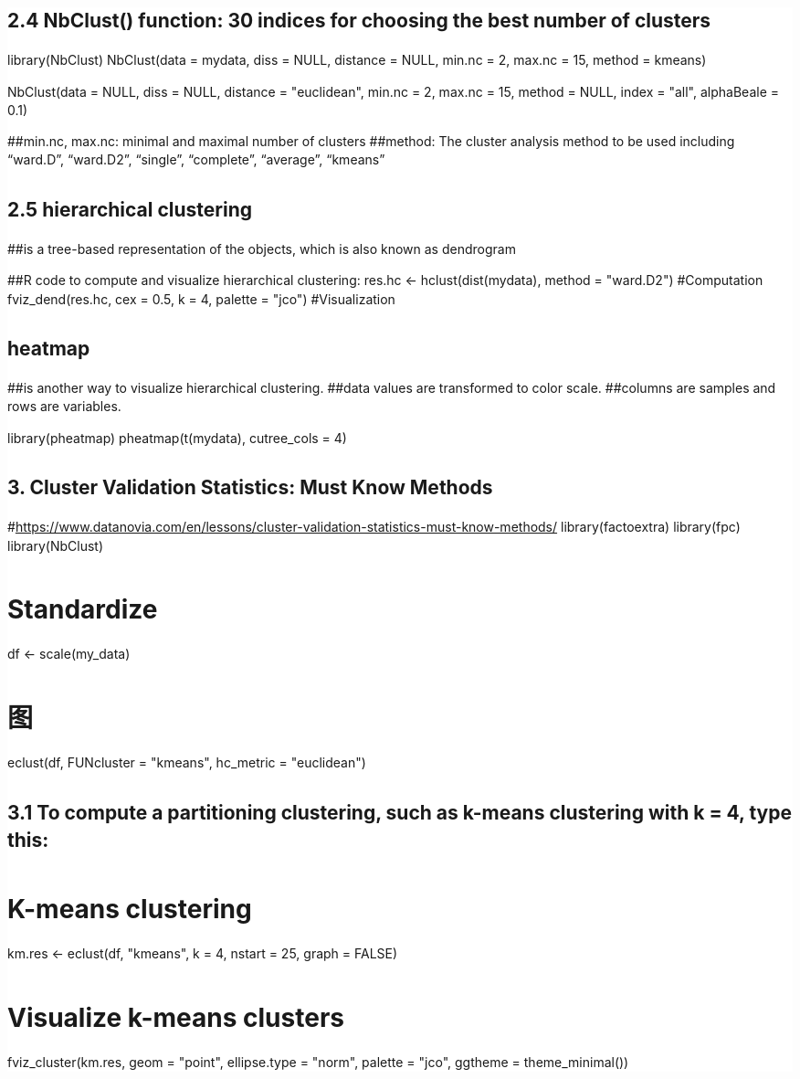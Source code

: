 
## 2.4 NbClust() function: 30 indices for choosing the best number of clusters
library(NbClust)
NbClust(data = mydata, diss = NULL, distance = NULL,
        min.nc = 2, max.nc = 15, method = kmeans)


NbClust(data = NULL, diss = NULL, distance = "euclidean", min.nc = 2, max.nc = 15, 
        method = NULL, index = "all", alphaBeale = 0.1)


##min.nc, max.nc: minimal and maximal number of clusters
##method: The cluster analysis method to be used including “ward.D”, “ward.D2”, “single”, “complete”, “average”, “kmeans” 

## 2.5 hierarchical clustering 
##is a tree-based representation of the objects, which is also known as dendrogram

##R code to compute and visualize hierarchical clustering:
res.hc <- hclust(dist(mydata),  method = "ward.D2")     #Computation
fviz_dend(res.hc, cex = 0.5, k = 4, palette = "jco")    #Visualization

## heatmap
##is another way to visualize hierarchical clustering. 
##data values are transformed to color scale. 
##columns are samples and rows are variables. 

library(pheatmap)
pheatmap(t(mydata), cutree_cols = 4)



## 3. Cluster Validation Statistics: Must Know Methods  
#https://www.datanovia.com/en/lessons/cluster-validation-statistics-must-know-methods/
library(factoextra)
library(fpc)
library(NbClust)

# Standardize
df <- scale(my_data)

# 图
eclust(df, FUNcluster = "kmeans", hc_metric = "euclidean")


## 3.1 To compute a partitioning clustering, such as k-means clustering with k = 4, type this:
# K-means clustering
km.res <- eclust(df, "kmeans", k = 4, nstart = 25, graph = FALSE)
# Visualize k-means clusters
fviz_cluster(km.res, geom = "point", ellipse.type = "norm",
             palette = "jco", ggtheme = theme_minimal())
